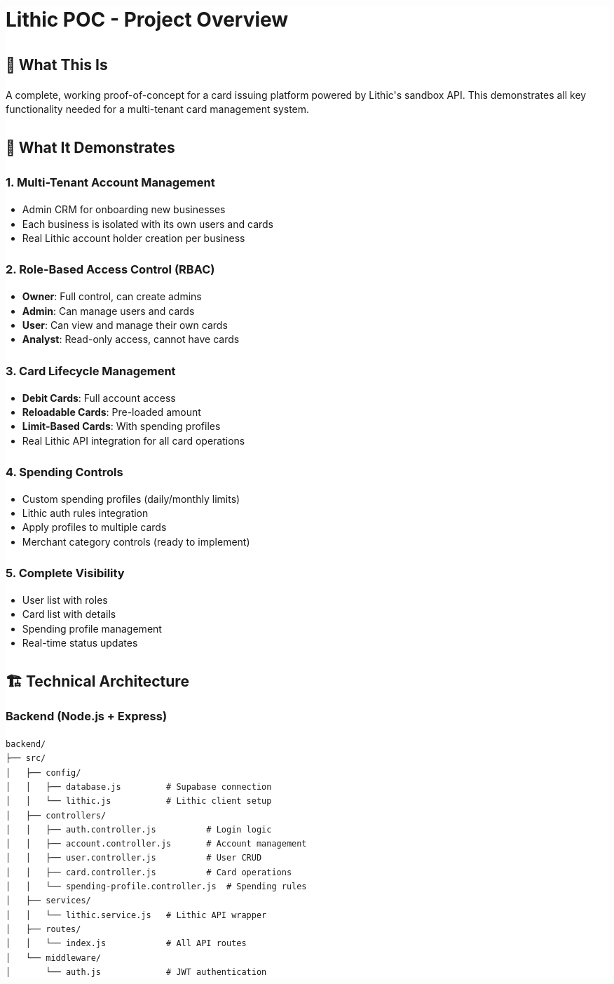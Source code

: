 # Lithic POC - Project Overview

## 📌 What This Is

A complete, working proof-of-concept for a card issuing platform powered by Lithic's sandbox API. This demonstrates all key functionality needed for a multi-tenant card management system.

## 🎯 What It Demonstrates

### 1. Multi-Tenant Account Management
- Admin CRM for onboarding new businesses
- Each business is isolated with its own users and cards
- Real Lithic account holder creation per business

### 2. Role-Based Access Control (RBAC)
- **Owner**: Full control, can create admins
- **Admin**: Can manage users and cards
- **User**: Can view and manage their own cards
- **Analyst**: Read-only access, cannot have cards

### 3. Card Lifecycle Management
- **Debit Cards**: Full account access
- **Reloadable Cards**: Pre-loaded amount
- **Limit-Based Cards**: With spending profiles
- Real Lithic API integration for all card operations

### 4. Spending Controls
- Custom spending profiles (daily/monthly limits)
- Lithic auth rules integration
- Apply profiles to multiple cards
- Merchant category controls (ready to implement)

### 5. Complete Visibility
- User list with roles
- Card list with details
- Spending profile management
- Real-time status updates

## 🏗️ Technical Architecture

### Backend (Node.js + Express)

```
backend/
├── src/
│   ├── config/
│   │   ├── database.js         # Supabase connection
│   │   └── lithic.js           # Lithic client setup
│   ├── controllers/
│   │   ├── auth.controller.js          # Login logic
│   │   ├── account.controller.js       # Account management
│   │   ├── user.controller.js          # User CRUD
│   │   ├── card.controller.js          # Card operations
│   │   └── spending-profile.controller.js  # Spending rules
│   ├── services/
│   │   └── lithic.service.js   # Lithic API wrapper
│   ├── routes/
│   │   └── index.js            # All API routes
│   └── middleware/
│       └── auth.js             # JWT authentication
```